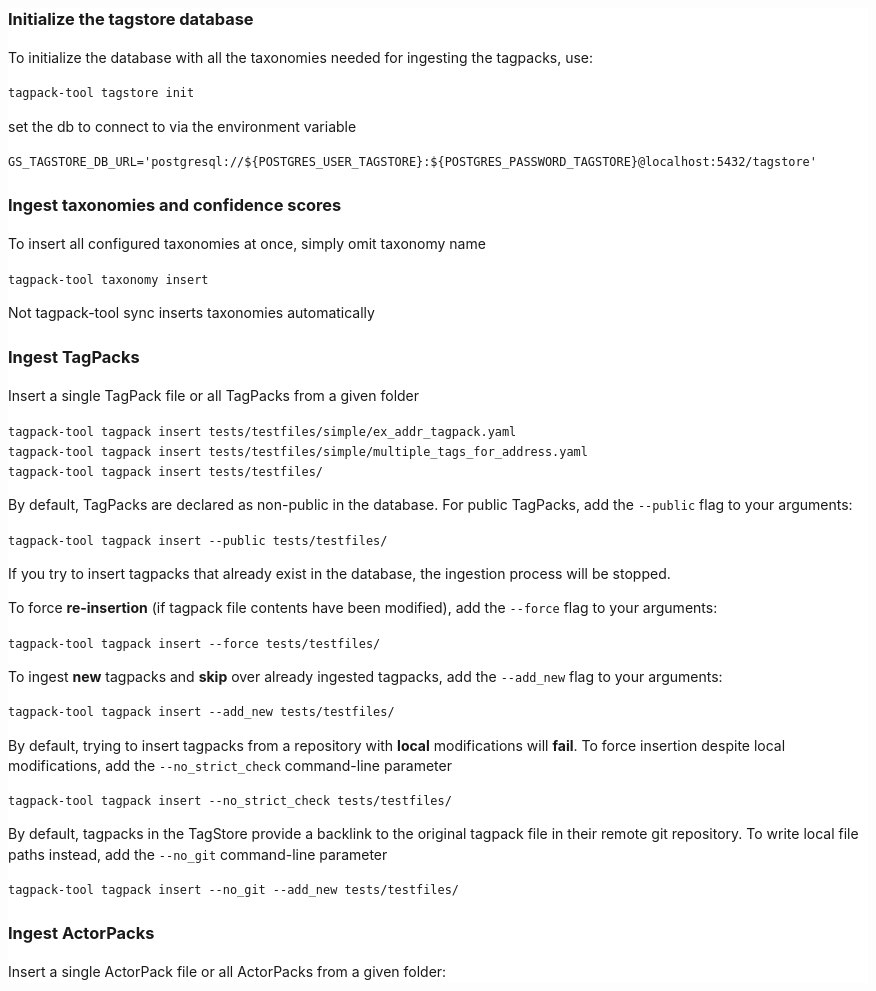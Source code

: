 ### Initialize the tagstore database

To initialize the database with all the taxonomies needed for ingesting the tagpacks, use:

    tagpack-tool tagstore init

set the db to connect to via the environment variable

    GS_TAGSTORE_DB_URL='postgresql://${POSTGRES_USER_TAGSTORE}:${POSTGRES_PASSWORD_TAGSTORE}@localhost:5432/tagstore'

### Ingest taxonomies and confidence scores
To insert all configured taxonomies at once, simply omit taxonomy name

    tagpack-tool taxonomy insert

Not tagpack-tool sync inserts taxonomies automatically

### Ingest TagPacks

Insert a single TagPack file or all TagPacks from a given folder

    tagpack-tool tagpack insert tests/testfiles/simple/ex_addr_tagpack.yaml
    tagpack-tool tagpack insert tests/testfiles/simple/multiple_tags_for_address.yaml
    tagpack-tool tagpack insert tests/testfiles/

By default, TagPacks are declared as non-public in the database.
For public TagPacks, add the `--public` flag to your arguments:

    tagpack-tool tagpack insert --public tests/testfiles/

If you try to insert tagpacks that already exist in the database, the ingestion process will be stopped.

To force **re-insertion** (if tagpack file contents have been modified), add the `--force` flag to your arguments:

    tagpack-tool tagpack insert --force tests/testfiles/

To ingest **new** tagpacks and **skip** over already ingested tagpacks, add the `--add_new` flag to  your arguments:

    tagpack-tool tagpack insert --add_new tests/testfiles/

By default, trying to insert tagpacks from a repository with **local** modifications will **fail**.
To force insertion despite local modifications, add the ``--no_strict_check`` command-line parameter

    tagpack-tool tagpack insert --no_strict_check tests/testfiles/

By default, tagpacks in the TagStore provide a backlink to the original tagpack file in their remote git repository.
To write local file paths instead, add the ``--no_git`` command-line parameter

    tagpack-tool tagpack insert --no_git --add_new tests/testfiles/

### Ingest ActorPacks

Insert a single ActorPack file or all ActorPacks from a given folder:
